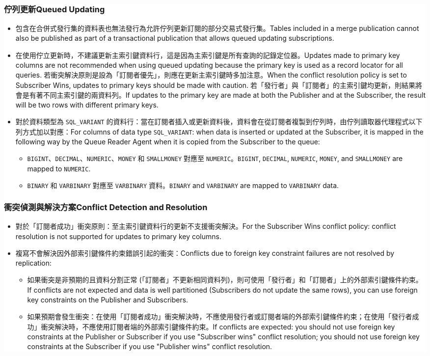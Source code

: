 ### <a name="queued-updating"></a><span data-ttu-id="525f2-171">佇列更新</span><span class="sxs-lookup"><span data-stu-id="525f2-171">Queued Updating</span></span>  
  
-   <span data-ttu-id="525f2-172">包含在合併式發行集的資料表也無法發行為允許佇列更新訂閱的部分交易式發行集。</span><span class="sxs-lookup"><span data-stu-id="525f2-172">Tables included in a merge publication cannot also be published as part of a transactional publication that allows queued updating subscriptions.</span></span>  
  
-   <span data-ttu-id="525f2-173">在使用佇立更新時，不建議更新主索引鍵資料行，這是因為主索引鍵是所有查詢的記錄定位器。</span><span class="sxs-lookup"><span data-stu-id="525f2-173">Updates made to primary key columns are not recommended when using queued updating because the primary key is used as a record locator for all queries.</span></span> <span data-ttu-id="525f2-174">若衝突解決原則是設為「訂閱者優先」，則應在更新主索引鍵時多加注意。</span><span class="sxs-lookup"><span data-stu-id="525f2-174">When the conflict resolution policy is set to Subscriber Wins, updates to primary keys should be made with caution.</span></span> <span data-ttu-id="525f2-175">若「發行者」與「訂閱者」的主索引鍵均更新，則結果將會是有著不同主索引鍵的兩資料列。</span><span class="sxs-lookup"><span data-stu-id="525f2-175">If updates to the primary key are made at both the Publisher and at the Subscriber, the result will be two rows with different primary keys.</span></span>  
  
-   <span data-ttu-id="525f2-176">對於資料類型為 `SQL_VARIANT` 的資料行：當在訂閱者插入或更新資料後，資料會在從訂閱者複製到佇列時，由佇列讀取器代理程式以下列方式加以對應：</span><span class="sxs-lookup"><span data-stu-id="525f2-176">For columns of data type `SQL_VARIANT`: when data is inserted or updated at the Subscriber, it is mapped in the following way by the Queue Reader Agent when it is copied from the Subscriber to the queue:</span></span>  
  
    -   <span data-ttu-id="525f2-177">`BIGINT`、`DECIMAL`、`NUMERIC`、`MONEY` 和 `SMALLMONEY` 對應至 `NUMERIC`。</span><span class="sxs-lookup"><span data-stu-id="525f2-177">`BIGINT`, `DECIMAL`, `NUMERIC`, `MONEY`, and `SMALLMONEY` are mapped to `NUMERIC`.</span></span>  
  
    -   <span data-ttu-id="525f2-178">`BINARY` 和 `VARBINARY` 對應至 `VARBINARY` 資料。</span><span class="sxs-lookup"><span data-stu-id="525f2-178">`BINARY` and `VARBINARY` are mapped to `VARBINARY` data.</span></span>  
  
### <a name="conflict-detection-and-resolution"></a><span data-ttu-id="525f2-179">衝突偵測與解決方案</span><span class="sxs-lookup"><span data-stu-id="525f2-179">Conflict Detection and Resolution</span></span>  
  
-   <span data-ttu-id="525f2-180">對於「訂閱者成功」衝突原則：至主索引鍵資料行的更新不支援衝突解決。</span><span class="sxs-lookup"><span data-stu-id="525f2-180">For the Subscriber Wins conflict policy: conflict resolution is not supported for updates to primary key columns.</span></span>  
  
-   <span data-ttu-id="525f2-181">複寫不會解決因外部索引鍵條件約束錯誤引起的衝突：</span><span class="sxs-lookup"><span data-stu-id="525f2-181">Conflicts due to foreign key constraint failures are not resolved by replication:</span></span>  
  
    -   <span data-ttu-id="525f2-182">如果衝突是非預期的且資料分割正常 (「訂閱者」不更新相同資料列)，則可使用「發行者」和「訂閱者」上的外部索引鍵條件約束。</span><span class="sxs-lookup"><span data-stu-id="525f2-182">If conflicts are not expected and data is well partitioned (Subscribers do not update the same rows), you can use foreign key constraints on the Publisher and Subscribers.</span></span>  
  
    -   <span data-ttu-id="525f2-183">如果預期會發生衝突：在使用「訂閱者成功」衝突解決時，不應使用發行者或訂閱者端的外部索引鍵條件約束；在使用「發行者成功」衝突解決時，不應使用訂閱者端的外部索引鍵條件約束。</span><span class="sxs-lookup"><span data-stu-id="525f2-183">If conflicts are expected: you should not use foreign key constraints at the Publisher or Subscriber if you use "Subscriber wins" conflict resolution; you should not use foreign key constraints at the Subscriber if you use "Publisher wins" conflict resolution.</span></span>  
  